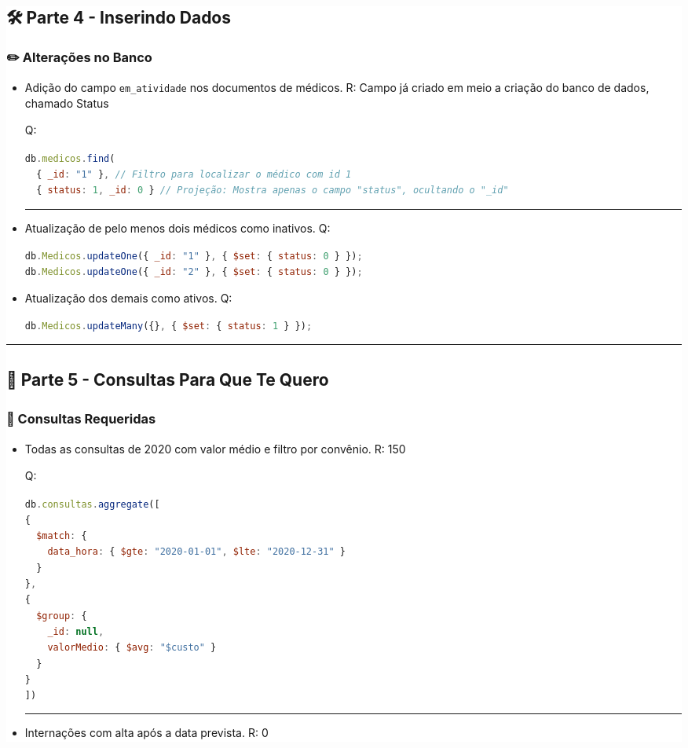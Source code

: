## 🛠️ Parte 4 - Inserindo Dados

### ✏️ Alterações no Banco
- Adição do campo `em_atividade` nos documentos de médicos.
  R: Campo já criado em meio a criação do banco de dados, chamado Status
  
  Q:
  ```js
  db.medicos.find(
    { _id: "1" }, // Filtro para localizar o médico com id 1
    { status: 1, _id: 0 } // Projeção: Mostra apenas o campo "status", ocultando o "_id"
  ```
  ---
- Atualização de pelo menos dois médicos como inativos.
  Q:
  ```js
  db.Medicos.updateOne({ _id: "1" }, { $set: { status: 0 } });
  db.Medicos.updateOne({ _id: "2" }, { $set: { status: 0 } });

  ```
- Atualização dos demais como ativos.
 Q:
  ```js
  db.Medicos.updateMany({}, { $set: { status: 1 } });
  ```
---

## 🔎 Parte 5 - Consultas Para Que Te Quero

### 📌 Consultas Requeridas
- Todas as consultas de 2020 com valor médio e filtro por convênio.
  R: 150

  Q:
  ```js
  db.consultas.aggregate([
  {
    $match: {
      data_hora: { $gte: "2020-01-01", $lte: "2020-12-31" }
    }
  },
  {
    $group: {
      _id: null,
      valorMedio: { $avg: "$custo" }
    }
  }
  ])
  ```
  ---
- Internações com alta após a data prevista.
  R: 0
